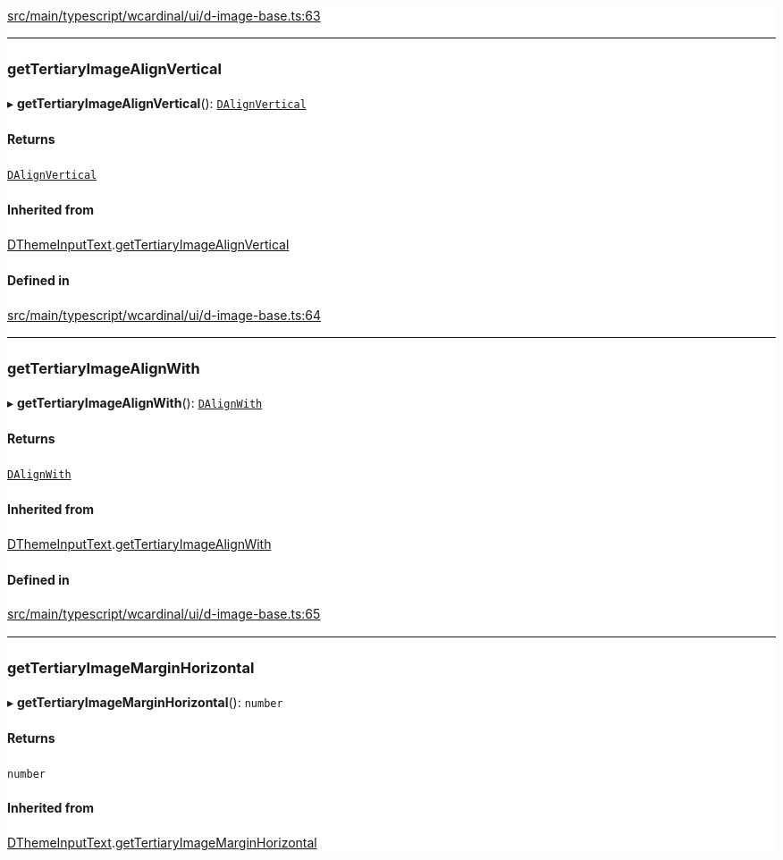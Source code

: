 [src/main/typescript/wcardinal/ui/d-image-base.ts:63](https://github.com/winter-cardinal/winter-cardinal-ui/blob/v0.160.0/src/main/typescript/wcardinal/ui/d-image-base.ts#L63)

___

### getTertiaryImageAlignVertical

▸ **getTertiaryImageAlignVertical**(): [`DAlignVertical`](../index.md#dalignvertical)

#### Returns

[`DAlignVertical`](../index.md#dalignvertical)

#### Inherited from

[DThemeInputText](DThemeInputText.md).[getTertiaryImageAlignVertical](DThemeInputText.md#gettertiaryimagealignvertical)

#### Defined in

[src/main/typescript/wcardinal/ui/d-image-base.ts:64](https://github.com/winter-cardinal/winter-cardinal-ui/blob/v0.160.0/src/main/typescript/wcardinal/ui/d-image-base.ts#L64)

___

### getTertiaryImageAlignWith

▸ **getTertiaryImageAlignWith**(): [`DAlignWith`](../index.md#dalignwith)

#### Returns

[`DAlignWith`](../index.md#dalignwith)

#### Inherited from

[DThemeInputText](DThemeInputText.md).[getTertiaryImageAlignWith](DThemeInputText.md#gettertiaryimagealignwith)

#### Defined in

[src/main/typescript/wcardinal/ui/d-image-base.ts:65](https://github.com/winter-cardinal/winter-cardinal-ui/blob/v0.160.0/src/main/typescript/wcardinal/ui/d-image-base.ts#L65)

___

### getTertiaryImageMarginHorizontal

▸ **getTertiaryImageMarginHorizontal**(): `number`

#### Returns

`number`

#### Inherited from

[DThemeInputText](DThemeInputText.md).[getTertiaryImageMarginHorizontal](DThemeInputText.md#gettertiaryimagemarginhorizontal)

